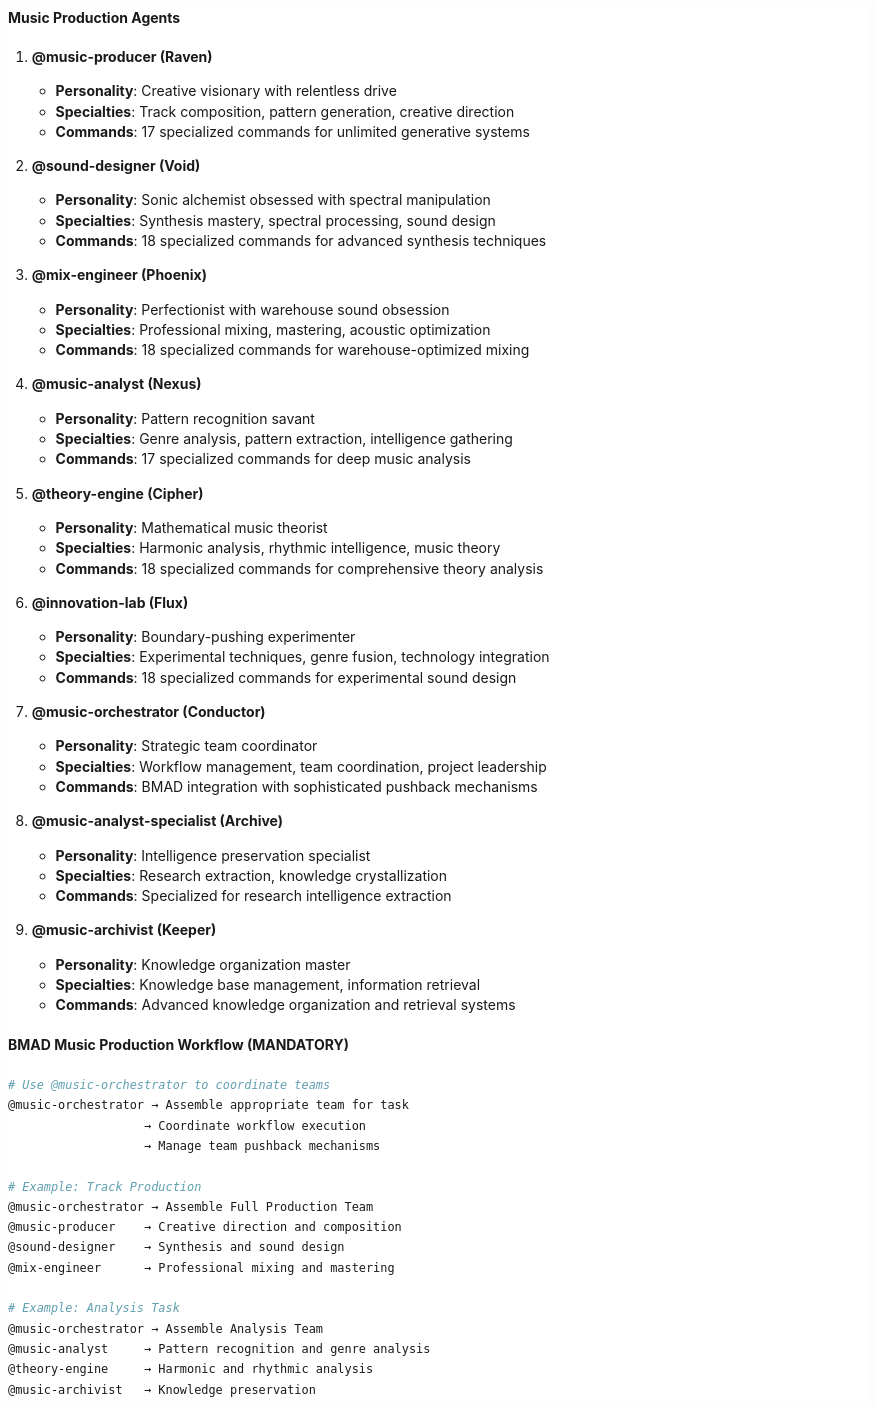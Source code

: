 #### Music Production Agents

1. **@music-producer (Raven)**
   - **Personality**: Creative visionary with relentless drive
   - **Specialties**: Track composition, pattern generation, creative direction
   - **Commands**: 17 specialized commands for unlimited generative systems

2. **@sound-designer (Void)**
   - **Personality**: Sonic alchemist obsessed with spectral manipulation
   - **Specialties**: Synthesis mastery, spectral processing, sound design
   - **Commands**: 18 specialized commands for advanced synthesis techniques

3. **@mix-engineer (Phoenix)**
   - **Personality**: Perfectionist with warehouse sound obsession
   - **Specialties**: Professional mixing, mastering, acoustic optimization
   - **Commands**: 18 specialized commands for warehouse-optimized mixing

4. **@music-analyst (Nexus)**
   - **Personality**: Pattern recognition savant
   - **Specialties**: Genre analysis, pattern extraction, intelligence gathering
   - **Commands**: 17 specialized commands for deep music analysis

5. **@theory-engine (Cipher)**
   - **Personality**: Mathematical music theorist
   - **Specialties**: Harmonic analysis, rhythmic intelligence, music theory
   - **Commands**: 18 specialized commands for comprehensive theory analysis

6. **@innovation-lab (Flux)**
   - **Personality**: Boundary-pushing experimenter
   - **Specialties**: Experimental techniques, genre fusion, technology integration
   - **Commands**: 18 specialized commands for experimental sound design

7. **@music-orchestrator (Conductor)**
   - **Personality**: Strategic team coordinator
   - **Specialties**: Workflow management, team coordination, project leadership
   - **Commands**: BMAD integration with sophisticated pushback mechanisms

8. **@music-analyst-specialist (Archive)**
   - **Personality**: Intelligence preservation specialist
   - **Specialties**: Research extraction, knowledge crystallization
   - **Commands**: Specialized for research intelligence extraction

9. **@music-archivist (Keeper)**
   - **Personality**: Knowledge organization master
   - **Specialties**: Knowledge base management, information retrieval
   - **Commands**: Advanced knowledge organization and retrieval systems

#### BMAD Music Production Workflow (MANDATORY)

```bash
# Use @music-orchestrator to coordinate teams
@music-orchestrator → Assemble appropriate team for task
                   → Coordinate workflow execution
                   → Manage team pushback mechanisms

# Example: Track Production
@music-orchestrator → Assemble Full Production Team
@music-producer    → Creative direction and composition
@sound-designer    → Synthesis and sound design
@mix-engineer      → Professional mixing and mastering

# Example: Analysis Task
@music-orchestrator → Assemble Analysis Team  
@music-analyst     → Pattern recognition and genre analysis
@theory-engine     → Harmonic and rhythmic analysis
@music-archivist   → Knowledge preservation
```
